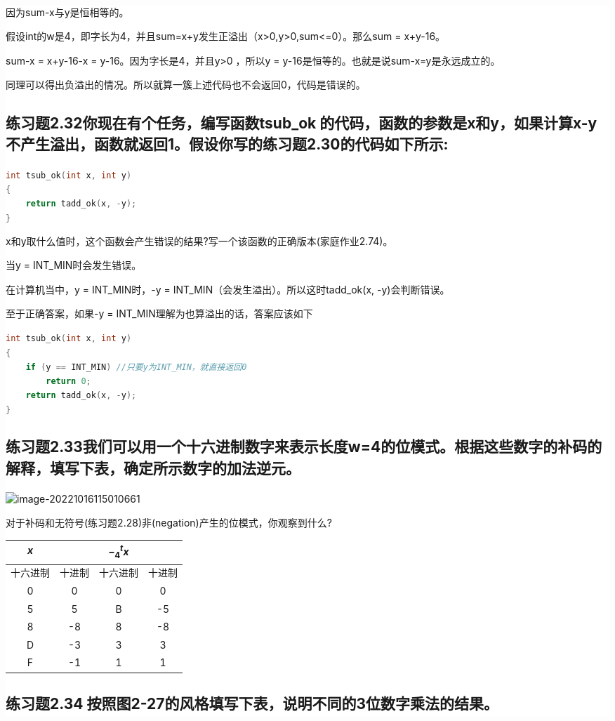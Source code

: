 因为sum-x与y是恒相等的。

假设int的w是4，即字长为4，并且sum=x+y发生正溢出（x>0,y>0,sum<=0）。那么sum = x+y-16。

sum-x = x+y-16-x = y-16。因为字长是4，并且y>0 ，所以y = y-16是恒等的。也就是说sum-x=y是永远成立的。

同理可以得出负溢出的情况。所以就算一簇上述代码也不会返回0，代码是错误的。

## 练习题2.32你现在有个任务，编写函数tsub_ok 的代码，函数的参数是x和y，如果计算x-y不产生溢出，函数就返回1。假设你写的练习题2.30的代码如下所示:

```c
int tsub_ok(int x, int y)
{
    return tadd_ok(x, -y);
}
```

x和y取什么值时，这个函数会产生错误的结果?写一个该函数的正确版本(家庭作业2.74)。

当y = INT_MIN时会发生错误。

在计算机当中，y = INT_MIN时，-y = INT_MIN（会发生溢出）。所以这时tadd_ok(x, -y)会判断错误。

至于正确答案，如果-y = INT_MIN理解为也算溢出的话，答案应该如下

```c
int tsub_ok(int x, int y)
{
    if (y == INT_MIN) //只要y为INT_MIN，就直接返回0
        return 0;
    return tadd_ok(x, -y);
}
```

## 练习题2.33我们可以用一个十六进制数字来表示长度w=4的位模式。根据这些数字的补码的解释，填写下表，确定所示数字的加法逆元。

![image-20221016115010661](https://cdn.jsdelivr.net/gh/bugcat9/blog-image-bed@main/os/image-20221016115010661.png)

对于补码和无符号(练习题2.28)非(negation)产生的位模式，你观察到什么?

|   $x$    |        | $-^t_4x$ |        |
| :------: | :----: | :------: | :----: |
| 十六进制 | 十进制 | 十六进制 | 十进制 |
|    0     |   0    |    0     |   0    |
|    5     |   5    |    B     |   -5   |
|    8     |   -8   |    8     |   -8   |
|    D     |   -3   |    3     |   3    |
|    F     |   -1   |    1     |   1    |

## 练习题2.34 按照图2-27的风格填写下表，说明不同的3位数字乘法的结果。
